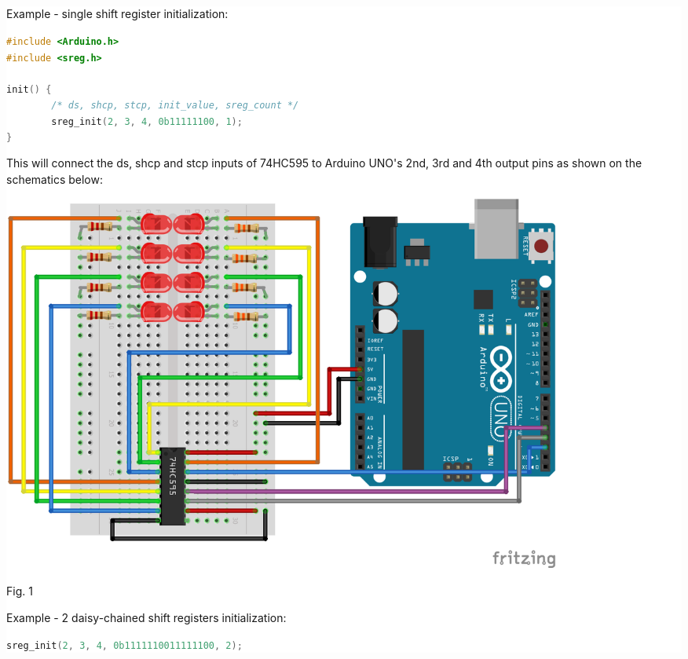 Example - single shift register initialization:

```c
#include <Arduino.h>
#include <sreg.h>

init() {
        /* ds, shcp, stcp, init_value, sreg_count */
        sreg_init(2, 3, 4, 0b11111100, 1);
}

```

This will connect the ds, shcp and stcp inputs of 74HC595 to Arduino UNO's 2nd, 3rd and 4th output pins as shown on the schematics below:

<img src="docs/sreg-init-1.png" alt="sreg init" width="700">

Fig. 1

Example - 2 daisy-chained shift registers initialization:

```c
sreg_init(2, 3, 4, 0b1111110011111100, 2);
```